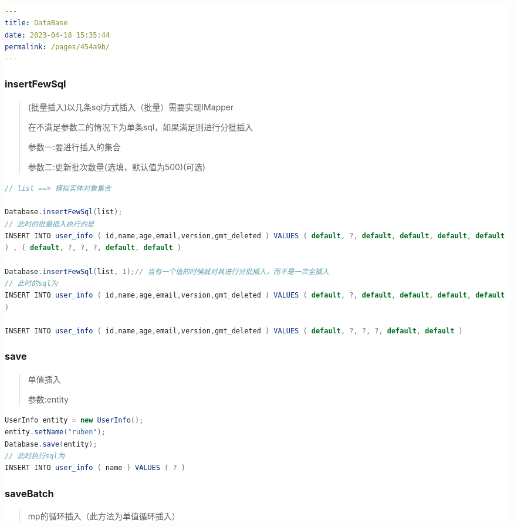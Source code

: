 ```yaml
---
title: DataBase
date: 2023-04-18 15:35:44
permalink: /pages/454a9b/
---
```



### insertFewSql

> (批量插入)以几条sql方式插入（批量）需要实现IMapper
>
>在不满足参数二的情况下为单条sql，如果满足则进行分批插入
>
>参数一:要进行插入的集合
>
>参数二:更新批次数量(选填，默认值为500)(可选)

```java
// list ==> 模拟实体对象集合

Database.insertFewSql(list);
// 此时的批量插入执行的是
INSERT INTO user_info ( id,name,age,email,version,gmt_deleted ) VALUES ( default, ?, default, default, default, default ) , ( default, ?, ?, ?, default, default )

Database.insertFewSql(list, 1);// 当有一个值的时候就对其进行分批插入，而不是一次全插入    
// 此时的sql为    
INSERT INTO user_info ( id,name,age,email,version,gmt_deleted ) VALUES ( default, ?, default, default, default, default )

INSERT INTO user_info ( id,name,age,email,version,gmt_deleted ) VALUES ( default, ?, ?, ?, default, default )

```

### save

> 单值插入
>
>参数:entity

```java
UserInfo entity = new UserInfo();
entity.setName("ruben");
Database.save(entity);
// 此时执行sql为
INSERT INTO user_info ( name ) VALUES ( ? )
```

### saveBatch

> mp的循环插入（此方法为单值循环插入）

